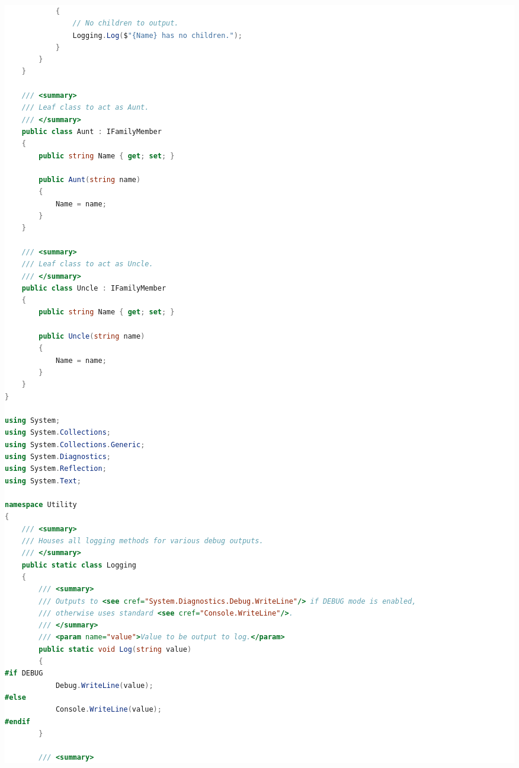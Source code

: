 ```cs
            {
                // No children to output.
                Logging.Log($"{Name} has no children.");
            }
        }
    }

    /// <summary>
    /// Leaf class to act as Aunt.
    /// </summary>
    public class Aunt : IFamilyMember
    {
        public string Name { get; set; }

        public Aunt(string name)
        {
            Name = name;
        }
    }

    /// <summary>
    /// Leaf class to act as Uncle.
    /// </summary>
    public class Uncle : IFamilyMember
    {
        public string Name { get; set; }

        public Uncle(string name)
        {
            Name = name;
        }
    }
}

using System;
using System.Collections;
using System.Collections.Generic;
using System.Diagnostics;
using System.Reflection;
using System.Text;

namespace Utility
{
    /// <summary>
    /// Houses all logging methods for various debug outputs.
    /// </summary>
    public static class Logging
    {
        /// <summary>
        /// Outputs to <see cref="System.Diagnostics.Debug.WriteLine"/> if DEBUG mode is enabled,
        /// otherwise uses standard <see cref="Console.WriteLine"/>.
        /// </summary>
        /// <param name="value">Value to be output to log.</param>
        public static void Log(string value)
        {
#if DEBUG
            Debug.WriteLine(value);
#else
            Console.WriteLine(value);
#endif
        }

        /// <summary>
```